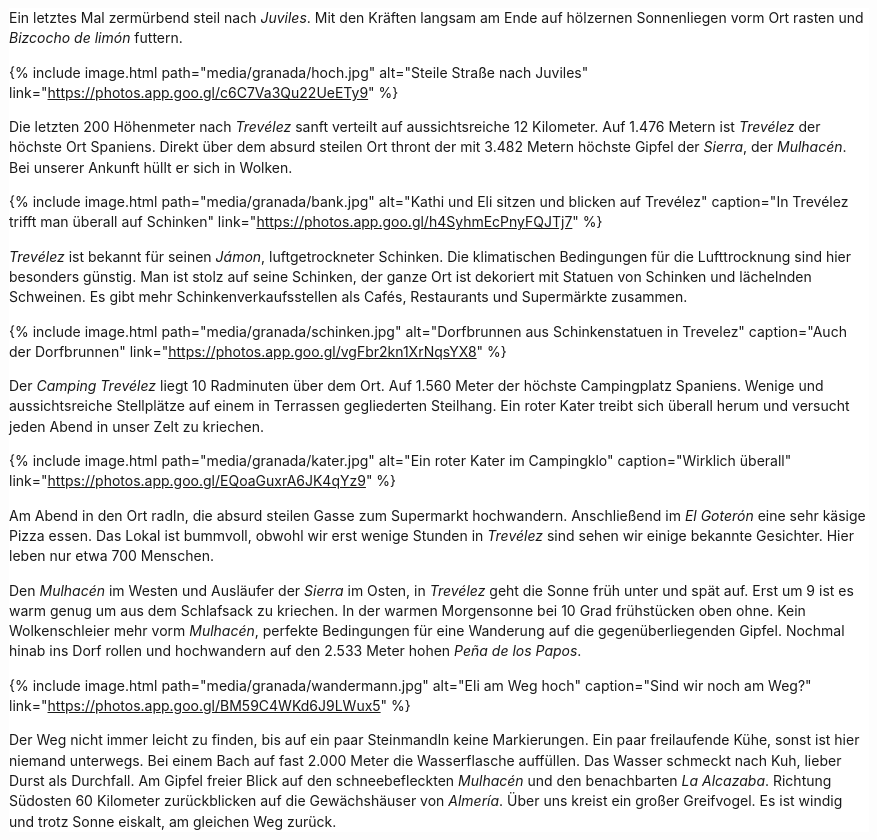 Ein letztes Mal zermürbend steil nach *Juviles*.
Mit den Kräften langsam am Ende auf hölzernen Sonnenliegen vorm Ort rasten und *Bizcocho de limón* futtern.

{% include image.html path="media/granada/hoch.jpg" alt="Steile Straße nach Juviles" link="https://photos.app.goo.gl/c6C7Va3Qu22UeETy9" %}

Die letzten 200 Höhenmeter nach *Trevélez* sanft verteilt auf aussichtsreiche 12 Kilometer.
Auf 1.476 Metern ist *Trevélez* der höchste Ort Spaniens.
Direkt über dem absurd steilen Ort thront der mit 3.482 Metern höchste Gipfel der *Sierra*, der *Mulhacén*.
Bei unserer Ankunft hüllt er sich in Wolken.

{% include image.html path="media/granada/bank.jpg" alt="Kathi und Eli sitzen und blicken auf Trevélez" caption="In Trevélez trifft man überall auf Schinken" link="https://photos.app.goo.gl/h4SyhmEcPnyFQJTj7" %}

*Trevélez* ist bekannt für seinen *Jámon*, luftgetrockneter Schinken.
Die klimatischen Bedingungen für die Lufttrocknung sind hier besonders günstig.
Man ist stolz auf seine Schinken, der ganze Ort ist dekoriert mit Statuen von Schinken und lächelnden Schweinen.
Es gibt mehr Schinkenverkaufsstellen als Cafés, Restaurants und Supermärkte zusammen.

{% include image.html path="media/granada/schinken.jpg" alt="Dorfbrunnen aus Schinkenstatuen in Trevelez" caption="Auch der Dorfbrunnen" link="https://photos.app.goo.gl/vgFbr2kn1XrNqsYX8" %}

Der *Camping Trevélez* liegt 10 Radminuten über dem Ort.
Auf 1.560 Meter der höchste Campingplatz Spaniens.
Wenige und aussichtsreiche Stellplätze auf einem in Terrassen gegliederten Steilhang.
Ein roter Kater treibt sich überall herum und versucht jeden Abend in unser Zelt zu kriechen.

{% include image.html path="media/granada/kater.jpg" alt="Ein roter Kater im Campingklo" caption="Wirklich überall" link="https://photos.app.goo.gl/EQoaGuxrA6JK4qYz9" %}

Am Abend in den Ort radln, die absurd steilen Gasse zum Supermarkt hochwandern.
Anschließend im *El Goterón* eine sehr käsige Pizza essen.
Das Lokal ist bummvoll, obwohl wir erst wenige Stunden in *Trevélez* sind sehen wir einige bekannte Gesichter.
Hier leben nur etwa 700 Menschen.

Den *Mulhacén* im Westen und Ausläufer der *Sierra* im Osten, in *Trevélez* geht die Sonne früh unter und spät auf.
Erst um 9 ist es warm genug um aus dem Schlafsack zu kriechen.
In der warmen Morgensonne bei 10 Grad frühstücken oben ohne.
Kein Wolkenschleier mehr vorm *Mulhacén*, perfekte Bedingungen für eine Wanderung auf die gegenüberliegenden Gipfel.
Nochmal hinab ins Dorf rollen und hochwandern auf den 2.533 Meter hohen *Peña de los Papos*.

{% include image.html path="media/granada/wandermann.jpg" alt="Eli am Weg hoch" caption="Sind wir noch am Weg?" link="https://photos.app.goo.gl/BM59C4WKd6J9LWux5" %}

Der Weg nicht immer leicht zu finden, bis auf ein paar Steinmandln keine Markierungen.
Ein paar freilaufende Kühe, sonst ist hier niemand unterwegs.
Bei einem Bach auf fast 2.000 Meter die Wasserflasche auffüllen.
Das Wasser schmeckt nach Kuh, lieber Durst als Durchfall.
Am Gipfel freier Blick auf den schneebefleckten *Mulhacén* und den benachbarten *La Alcazaba*.
Richtung Südosten 60 Kilometer zurückblicken auf die Gewächshäuser von *Almería*.
Über uns kreist ein großer Greifvogel.
Es ist windig und trotz Sonne eiskalt, am gleichen Weg zurück.
